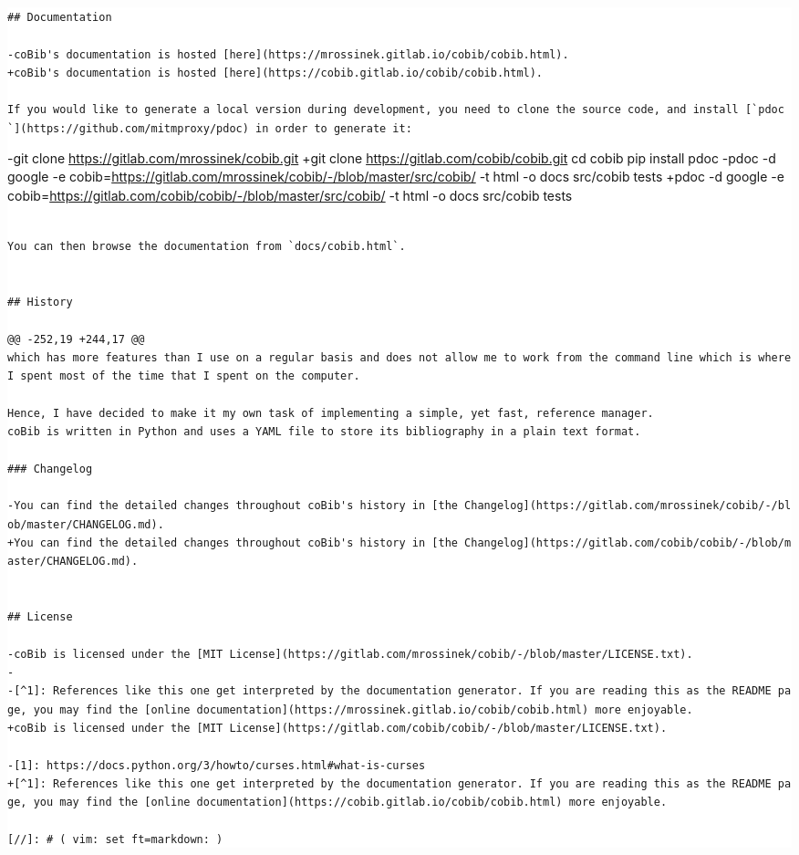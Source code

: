  ```
 ## Documentation
 
-coBib's documentation is hosted [here](https://mrossinek.gitlab.io/cobib/cobib.html).
+coBib's documentation is hosted [here](https://cobib.gitlab.io/cobib/cobib.html).
 
 If you would like to generate a local version during development, you need to clone the source code, and install [`pdoc`](https://github.com/mitmproxy/pdoc) in order to generate it:
 
 ```
-git clone https://gitlab.com/mrossinek/cobib.git
+git clone https://gitlab.com/cobib/cobib.git
 cd cobib
 pip install pdoc
-pdoc -d google -e cobib=https://gitlab.com/mrossinek/cobib/-/blob/master/src/cobib/ -t html -o docs src/cobib tests
+pdoc -d google -e cobib=https://gitlab.com/cobib/cobib/-/blob/master/src/cobib/ -t html -o docs src/cobib tests
 ```
 
 You can then browse the documentation from `docs/cobib.html`.
 
 
 ## History
 
@@ -252,19 +244,17 @@
 which has more features than I use on a regular basis and does not allow me to work from the command line which is where I spent most of the time that I spent on the computer.
 
 Hence, I have decided to make it my own task of implementing a simple, yet fast, reference manager.
 coBib is written in Python and uses a YAML file to store its bibliography in a plain text format.
 
 ### Changelog
 
-You can find the detailed changes throughout coBib's history in [the Changelog](https://gitlab.com/mrossinek/cobib/-/blob/master/CHANGELOG.md).
+You can find the detailed changes throughout coBib's history in [the Changelog](https://gitlab.com/cobib/cobib/-/blob/master/CHANGELOG.md).
 
 
 ## License
 
-coBib is licensed under the [MIT License](https://gitlab.com/mrossinek/cobib/-/blob/master/LICENSE.txt).
-
-[^1]: References like this one get interpreted by the documentation generator. If you are reading this as the README page, you may find the [online documentation](https://mrossinek.gitlab.io/cobib/cobib.html) more enjoyable.
+coBib is licensed under the [MIT License](https://gitlab.com/cobib/cobib/-/blob/master/LICENSE.txt).
 
-[1]: https://docs.python.org/3/howto/curses.html#what-is-curses
+[^1]: References like this one get interpreted by the documentation generator. If you are reading this as the README page, you may find the [online documentation](https://cobib.gitlab.io/cobib/cobib.html) more enjoyable.
 
 [//]: # ( vim: set ft=markdown: )
```


 [rich]: https://github.com/Textualize/rich
 [textual]: https://github.com/Textualize/textual
 [rich]: https://github.com/Textualize/rich
 [textual]: https://github.com/Textualize/textual